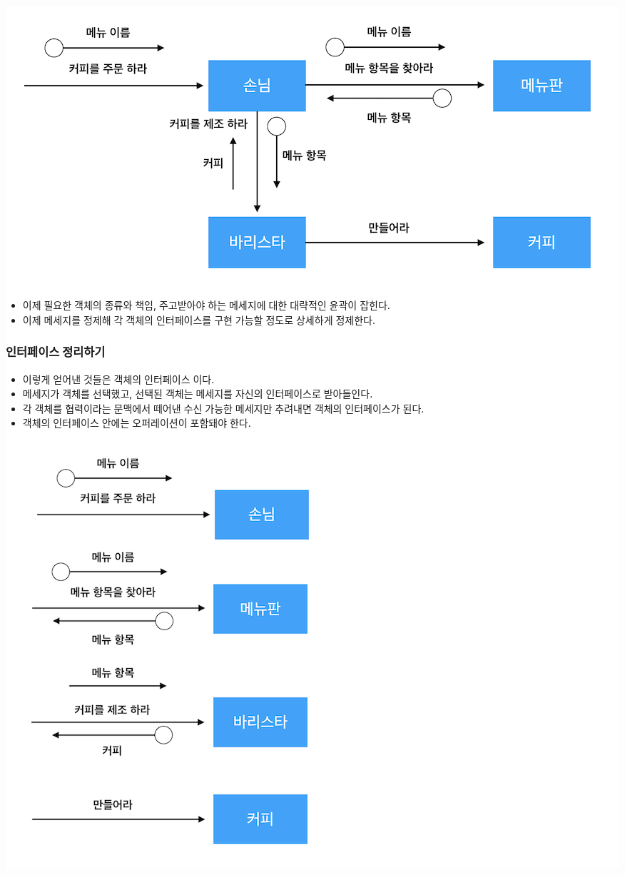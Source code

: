![oop](../../images/book/oop7-10.png)

- 이제 필요한 객체의 종류와 책임, 주고받아야 하는 메세지에 대한 대략적인 윤곽이 잡힌다.
- 이제 메세지를 정제해 각 객체의 인터페이스를 구현 가능할 정도로 상세하게 정제한다.

### 인터페이스 정리하기
- 이렇게 얻어낸 것들은 객체의 인터페이스 이다.
- 메세지가 객체를 선택했고, 선택된 객체는 메세지를 자신의 인터페이스로 받아들인다.
- 각 객체를 협력이라는 문맥에서 떼어낸 수신 가능한 메세지만 추려내면 객체의 인터페이스가 된다.
- 객체의 인터페이스 안에는 오퍼레이션이 포함돼야 한다.

![oop](../../images/book/oop7-11.png)
